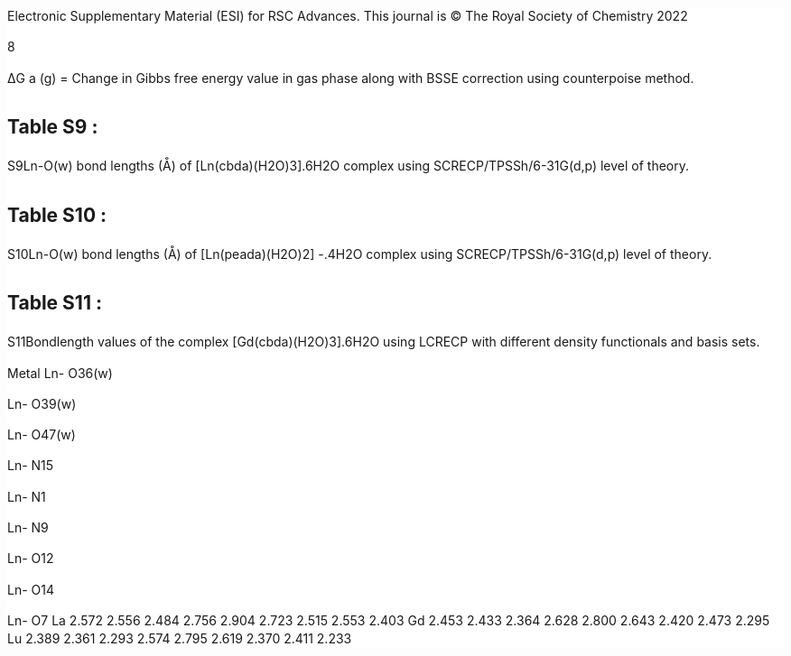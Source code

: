 Electronic Supplementary Material (ESI) for RSC Advances. This journal is © The 
Royal Society of Chemistry 2022 

8 

ΔG a (g) = Change in Gibbs free energy value in gas phase along with BSSE correction using 
counterpoise method. 



## Table S9 :
S9Ln-O(w) bond lengths (Å) of [Ln(cbda)(H2O)3].6H2O complex using 
SCRECP/TPSSh/6-31G(d,p) level of theory. 



## Table S10 :
S10Ln-O(w) bond lengths (Å) of [Ln(peada)(H2O)2] -.4H2O complex using 
SCRECP/TPSSh/6-31G(d,p) level of theory. 



## Table S11 :
S11Bondlength values of the complex [Gd(cbda)(H2O)3].6H2O using LCRECP with 
different density functionals and basis sets. 

Metal Ln-
O36(w) 

Ln-
O39(w) 

Ln-
O47(w) 

Ln-
N15 

Ln-
N1 

Ln-
N9 

Ln-
O12 

Ln-
O14 

Ln-
O7 
La 
2.572 
2.556 
2.484 
2.756 2.904 2.723 2.515 2.553 2.403 
Gd 
2.453 
2.433 
2.364 
2.628 2.800 2.643 2.420 2.473 2.295 
Lu 
2.389 
2.361 
2.293 
2.574 2.795 2.619 2.370 2.411 2.233 
